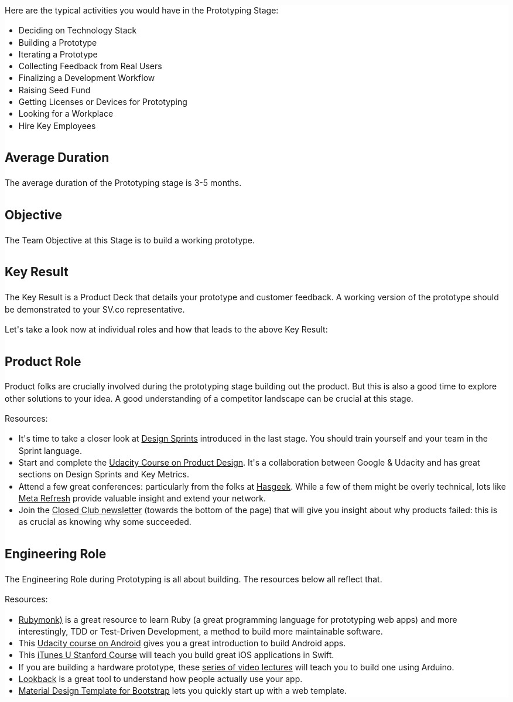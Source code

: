 Here are the typical activities you would have in the Prototyping Stage:

* Deciding on Technology Stack
* Building a Prototype
* Iterating a Prototype
* Collecting Feedback from Real Users
* Finalizing a Development Workflow
* Raising Seed Fund
* Getting Licenses or Devices for Prototyping
* Looking for a Workplace
* Hire Key Employees

## Average Duration
The average duration of the Prototyping stage is 3-5 months.

## Objective
The Team Objective at this Stage is to build a working prototype.

## Key Result
The Key Result is a Product Deck that details your prototype and customer feedback. A working version of the prototype should be demonstrated to your SV.co representative.

Let's take a look now at individual roles and how that leads to the above Key Result:

## Product Role
Product folks are crucially involved during the prototyping stage building out the product. But this is also a good time to explore other solutions to your idea. A good understanding of a competitor landscape can be crucial at this stage.

Resources:

* It's time to take a closer look at [Design Sprints](http://www.gv.com/sprint/) introduced in the last stage. You should train yourself and your team in the Sprint language.
* Start and complete the [Udacity Course on Product Design](https://www.udacity.com/course/product-design--ud509). It's a collaboration between Google & Udacity and has great sections on Design Sprints and Key Metrics.
* Attend a few great conferences: particularly from the folks at [Hasgeek](https://hasgeek.com). While a few of them might be overly technical, lots like [Meta Refresh](https://metarefresh.in/2015/) provide valuable insight and extend your network.
* Join the [Closed Club newsletter](http://closedclub.org) (towards the bottom of the page) that will give you insight about why products failed: this is as crucial as knowing why some succeeded.

## Engineering Role

The Engineering Role during Prototyping is all about building. The resources below all reflect that.

Resources:

* [Rubymonk)](https://rubymonk.com) is a great resource to learn Ruby (a great programming language for prototyping web apps) and more interestingly, TDD or Test-Driven Development, a method to build more maintainable software.
* This [Udacity course on Android](https://www.udacity.com/course/ud853) gives you a great introduction to build Android apps.
* This [iTunes U Stanford Course](https://itunes.apple.com/bj/course/developing-ios-8-apps-swift/id961180099) will teach you build great iOS applications in Swift.
* If you are building a hardware prototype, these [series of video lectures](https://www.youtube.com/watch?t=10&v=U2fUvCFNyI0) will teach you to build one using Arduino. 
* [Lookback](https://lookback.io) is a great tool to understand how people actually use your app.
* [Material Design Template for Bootstrap](http://designbeep.com/2014/10/25/material-design-template-for-bootstrap-3/) lets you quickly start up with a web template.

